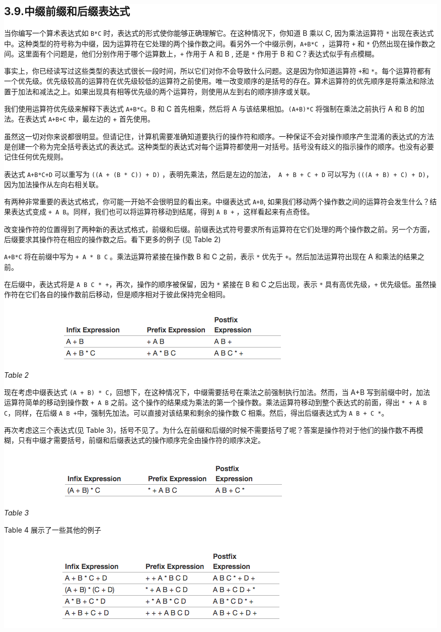 ## 3.9.中缀前缀和后缀表达式
当你编写一个算术表达式如 `B*C` 时，表达式的形式使你能够正确理解它。在这种情况下，你知道 B 乘以 C, 因为乘法运算符 `*` 出现在表达式中。这种类型的符号称为中缀，因为运算符在它处理的两个操作数之间。看另外一个中缀示例，`A+B*C `，运算符 `+` 和 `*` 仍然出现在操作数之间。这里面有个问题是，他们分别作用于哪个运算数上，`+` 作用于 A 和 B , 还是 `*` 作用于 B 和 C？表达式似乎有点模糊。

事实上，你已经读写过这些类型的表达式很长一段时间，所以它们对你不会导致什么问题。这是因为你知道运算符 `+`和 `*`。每个运算符都有一个优先级。优先级较高的运算符在优先级较低的运算符之前使用。唯一改变顺序的是括号的存在。算术运算符的优先顺序是将乘法和除法置于加法和减法之上。如果出现具有相等优先级的两个运算符，则使用从左到右的顺序排序或关联。

我们使用运算符优先级来解释下表达式 `A+B*C`。B 和 C 首先相乘，然后将 A 与该结果相加。`(A+B)*C` 将强制在乘法之前执行 A 和 B 的加法。在表达式 `A+B+C` 中，最左边的 + 首先使用。

虽然这一切对你来说都很明显。但请记住，计算机需要准确知道要执行的操作符和顺序。一种保证不会对操作顺序产生混淆的表达式的方法是创建一个称为完全括号表达式的表达式。这种类型的表达式对每个运算符都使用一对括号。括号没有歧义的指示操作的顺序。也没有必要记住任何优先规则。

表达式 `A+B*C+D` 可以重写为 `((A + (B * C)) + D)` ，表明先乘法，然后是左边的加法，` A + B + C + D` 可以写为 `(((A + B) + C) + D)`，因为加法操作从左向右相关联。

有两种非常重要的表达式格式，你可能一开始不会很明显的看出来。中缀表达式 `A+B`, 如果我们移动两个操作数之间的运算符会发生什么？结果表达式变成 `+ A B`。同样，我们也可以将运算符移动到结尾，得到 `A B +` ，这样看起来有点奇怪。

改变操作符的位置得到了两种新的表达式格式，前缀和后缀。前缀表达式符号要求所有运算符在它们处理的两个操作数之前。另一个方面，后缀要求其操作符在相应的操作数之后。看下更多的例子 (见 Table 2)

`A+B*C` 将在前缀中写为 `+ A * B C` 。乘法运算符紧接在操作数 B 和 C 之前，表示 `*` 优先于 `+`。然后加法运算符出现在 A 和乘法的结果之前。

在后缀中，表达式将是 `A B C * +`，再次，操作的顺序被保留，因为 `*` 紧接在 B 和 C 之后出现，表示 `*` 具有高优先级，`+` 优先级低。虽然操作符在它们各自的操作数前后移动，但是顺序相对于彼此保持完全相同。
 
![3.9.中缀后缀和后缀表达式.table2](assets/3.9.%E4%B8%AD%E7%BC%80%E5%90%8E%E7%BC%80%E5%92%8C%E5%90%8E%E7%BC%80%E8%A1%A8%E8%BE%BE%E5%BC%8F.table2.png)


*Table 2*

现在考虑中缀表达式 `(A + B) * C`，回想下，在这种情况下，中缀需要括号在乘法之前强制执行加法。然而，当 A+B 写到前缀中时，加法运算符简单的移动到操作数 `+ A B` 之前。这个操作的结果成为乘法的第一个操作数。乘法运算符移动到整个表达式的前面，得出 `* + A B C`，同样，在后缀 `A B +`中，强制先加法。可以直接对该结果和剩余的操作数 C 相乘。然后，得出后缀表达式为 `A B + C *`。

再次考虑这三个表达式(见 Table 3)，括号不见了。为什么在前缀和后缀的时候不需要括号了呢？答案是操作符对于他们的操作数不再模糊，只有中缀才需要括号，前缀和后缀表达式的操作顺序完全由操作符的顺序决定。

![3.9.中缀后缀和后缀表达式.table3](assets/3.9.%E4%B8%AD%E7%BC%80%E5%90%8E%E7%BC%80%E5%92%8C%E5%90%8E%E7%BC%80%E8%A1%A8%E8%BE%BE%E5%BC%8F.table3.png)


*Table 3*

Table 4 展示了一些其他的例子

![3.9.中缀后缀和后缀表达式.table4](assets/3.9.%E4%B8%AD%E7%BC%80%E5%90%8E%E7%BC%80%E5%92%8C%E5%90%8E%E7%BC%80%E8%A1%A8%E8%BE%BE%E5%BC%8F.table4.png)
